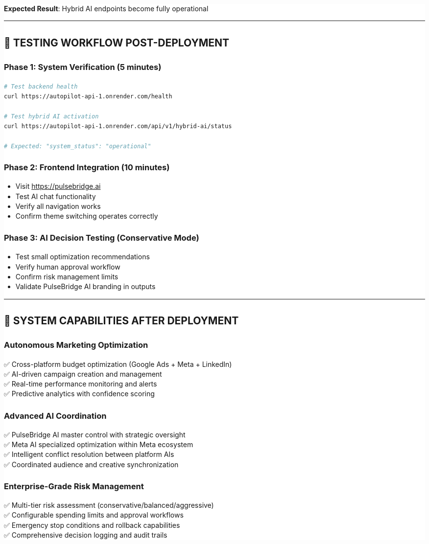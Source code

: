 **Expected Result**: Hybrid AI endpoints become fully operational

---

## 🧪 TESTING WORKFLOW POST-DEPLOYMENT

### Phase 1: System Verification (5 minutes)
```bash
# Test backend health
curl https://autopilot-api-1.onrender.com/health

# Test hybrid AI activation  
curl https://autopilot-api-1.onrender.com/api/v1/hybrid-ai/status

# Expected: "system_status": "operational"
```

### Phase 2: Frontend Integration (10 minutes)  
- Visit https://pulsebridge.ai
- Test AI chat functionality
- Verify all navigation works
- Confirm theme switching operates correctly

### Phase 3: AI Decision Testing (Conservative Mode)
- Test small optimization recommendations
- Verify human approval workflow  
- Confirm risk management limits
- Validate PulseBridge AI branding in outputs

---

## 🚀 SYSTEM CAPABILITIES AFTER DEPLOYMENT

### **Autonomous Marketing Optimization**
✅ Cross-platform budget optimization (Google Ads + Meta + LinkedIn)  
✅ AI-driven campaign creation and management  
✅ Real-time performance monitoring and alerts  
✅ Predictive analytics with confidence scoring  

### **Advanced AI Coordination**  
✅ PulseBridge AI master control with strategic oversight  
✅ Meta AI specialized optimization within Meta ecosystem  
✅ Intelligent conflict resolution between platform AIs  
✅ Coordinated audience and creative synchronization  

### **Enterprise-Grade Risk Management**
✅ Multi-tier risk assessment (conservative/balanced/aggressive)  
✅ Configurable spending limits and approval workflows  
✅ Emergency stop conditions and rollback capabilities  
✅ Comprehensive decision logging and audit trails  
